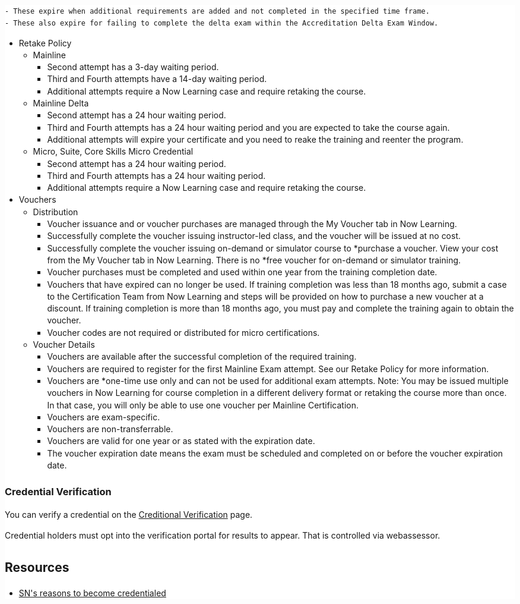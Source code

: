    - These expire when additional requirements are added and not completed in the specified time frame.
    - These also expire for failing to complete the delta exam within the Accreditation Delta Exam Window.
- Retake Policy
  - Mainline
    - Second attempt has a 3-day waiting period.
    - Third and Fourth attempts have a 14-day waiting period.
    - Additional attempts require a Now Learning case and require retaking the course.
  - Mainline Delta
    - Second attempt has a 24 hour waiting period.
    - Third and Fourth attempts has a 24 hour waiting period and you are expected to take the course again.
    - Additional attempts will expire your certificate and you need to reake the training and reenter the program.
  - Micro, Suite, Core Skills Micro Credential
    - Second attempt has a 24 hour waiting period.
    - Third and Fourth attempts has a 24 hour waiting period.
    - Additional attempts require a Now Learning case and require retaking the course.
- Vouchers
  - Distribution
    - Voucher issuance and or voucher purchases are managed through the My Voucher tab in Now Learning.
    - Successfully complete the voucher issuing instructor-led class, and the voucher will be issued at no cost.
    - Successfully complete the voucher issuing on-demand or simulator course to *purchase a voucher. View your cost from the My Voucher tab in Now Learning. There is no *free voucher for on-demand or simulator training.
    - Voucher purchases must be completed and used within one year from the training completion date. 
    - Vouchers that have expired can no longer be used. If training completion was less than 18 months ago, submit a case to the Certification Team from Now Learning and steps will be provided on how to purchase a new voucher at a discount. If training completion is more than 18 months ago, you must pay and complete the training again to obtain the voucher.
    - Voucher codes are not required or distributed for micro certifications.
  - Voucher Details
    - Vouchers are available after the successful completion of the required training.
    - Vouchers are required to register for the first Mainline Exam attempt. See our Retake Policy for more information.
    - Vouchers are *one-time use only and can not be used for additional exam attempts. Note:  You may be issued multiple vouchers in Now Learning for course completion in a different delivery format or retaking the course more than once. In that case, you will only be able to use one voucher per Mainline Certification. 
    - Vouchers are exam-specific.
    - Vouchers are non-transferrable.  
    - Vouchers are valid for one year or as stated with the expiration date.
    - The voucher expiration date means the exam must be scheduled and completed on or before the voucher expiration date. 

### Credential Verification

You can verify a credential on the [Creditional Verification](https://partnerportal.service-now.com/SearchCertificate.do) page.

Credential holders must opt into the verification portal for results to appear.  That is controlled via webassessor.

## Resources

- [SN's reasons to become credentialed](https://www.servicenow.com/services/training-and-certification/journey/#/lessons/FueekZsUqK4YDjmPV80l3OWDdhckBncJ)